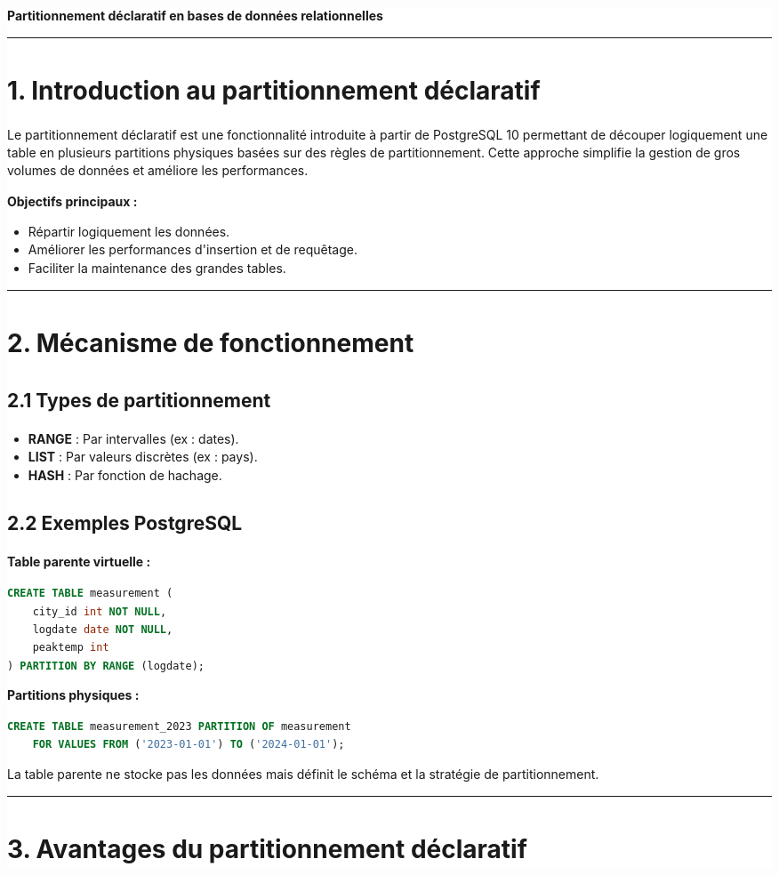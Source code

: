 **Partitionnement déclaratif en bases de données relationnelles**

---

# 1. Introduction au partitionnement déclaratif

Le partitionnement déclaratif est une fonctionnalité introduite à partir de PostgreSQL 10 permettant de découper logiquement une table en plusieurs partitions physiques basées sur des règles de partitionnement. Cette approche simplifie la gestion de gros volumes de données et améliore les performances.

**Objectifs principaux :**

- Répartir logiquement les données.
- Améliorer les performances d'insertion et de requêtage.
- Faciliter la maintenance des grandes tables.

---

# 2. Mécanisme de fonctionnement

## 2.1 Types de partitionnement

- **RANGE** : Par intervalles (ex : dates).
- **LIST** : Par valeurs discrètes (ex : pays).
- **HASH** : Par fonction de hachage.

## 2.2 Exemples PostgreSQL

**Table parente virtuelle :**

```sql
CREATE TABLE measurement (
    city_id int NOT NULL,
    logdate date NOT NULL,
    peaktemp int
) PARTITION BY RANGE (logdate);
```

**Partitions physiques :**

```sql
CREATE TABLE measurement_2023 PARTITION OF measurement
    FOR VALUES FROM ('2023-01-01') TO ('2024-01-01');
```

La table parente ne stocke pas les données mais définit le schéma et la stratégie de partitionnement.

---

# 3. Avantages du partitionnement déclaratif
